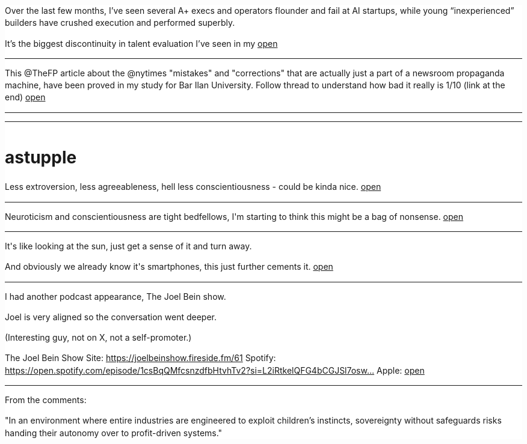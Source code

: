 Over the last few months, I’ve seen several A+ execs and operators flounder and fail at AI startups, while young “inexperienced” builders have crushed execution and performed superbly.

It’s the biggest discontinuity in talent evaluation I’ve seen in my
[open](https://x.com/gokulr/status/1951275770804052297)

---

This @TheFP article about the @nytimes "mistakes" and "corrections" that are actually just a part of a newsroom propaganda machine, have been proved in my study for Bar Ilan University. Follow thread to understand how bad it really is
1/10
(link at the end)
[open](https://x.com/lilacsigan/status/1951171570329698686)

---

---

# astupple

Less extroversion, less agreeableness, hell less conscientiousness - could be kinda nice.
[open](https://x.com/astupple/status/1953908749728362618)

---

Neuroticism and conscientiousness are tight bedfellows, I'm starting to think this might be a bag of nonsense.
[open](https://x.com/astupple/status/1953908751079027116)

---

It's like looking at the sun, just get a sense of it and turn away.

And obviously we already know it's smartphones, this just further cements it.
[open](https://x.com/astupple/status/1953906369658007828)

---

I had another podcast appearance, The Joel Bein show.

Joel is very aligned so the conversation went deeper.

(Interesting guy, not on X, not a self-promoter.)

The Joel Bein Show
Site: https://joelbeinshow.fireside.fm/61
Spotify: https://open.spotify.com/episode/1csBqQMfcsnzdfbHtvhTv2?si=L2iRtkelQFG4bCGJSl7osw…
Apple:
[open](https://x.com/astupple/status/1953884436212167091)

---

From the comments:

"In an environment where entire industries are engineered to exploit children’s instincts, sovereignty without safeguards risks handing their autonomy over to profit-driven systems."
